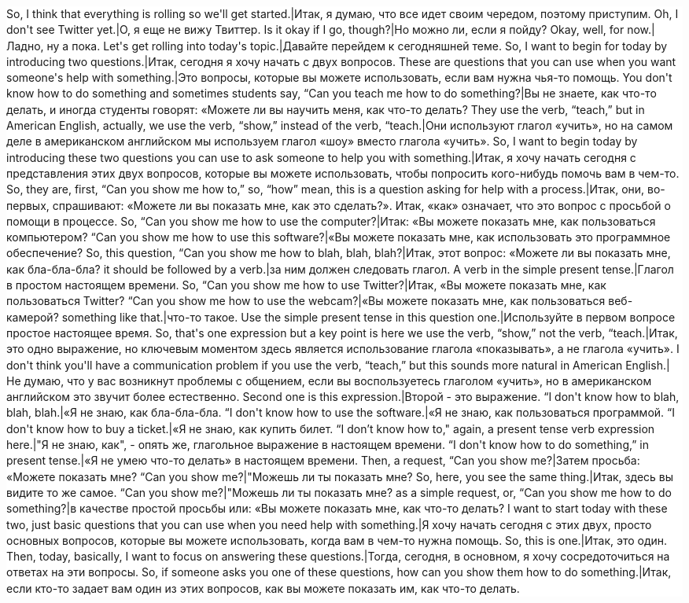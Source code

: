 So, I think that everything is rolling so we'll get started.|Итак, я думаю, что все идет своим чередом, поэтому приступим.
Oh, I don't see Twitter yet.|О, я еще не вижу Твиттер.
Is it okay if I go, though?|Но можно ли, если я пойду?
Okay, well, for now.|Ладно, ну а пока.
Let's get rolling into today's topic.|Давайте перейдем к сегодняшней теме.
So, I want to begin for today by introducing two questions.|Итак, сегодня я хочу начать с двух вопросов.
These are questions that you can use when you want someone's help with something.|Это вопросы, которые вы можете использовать, если вам нужна чья-то помощь.
You don't know how to do something and sometimes students say, “Can you teach me how to do something?|Вы не знаете, как что-то делать, и иногда студенты говорят: «Можете ли вы научить меня, как что-то делать?
They use the verb, “teach,” but in American English, actually, we use the verb, “show,” instead of the verb, “teach.|Они используют глагол «учить», но на самом деле в американском английском мы используем глагол «шоу» вместо глагола «учить».
So, I want to begin today by introducing these two questions you can use to ask someone to help you with something.|Итак, я хочу начать сегодня с представления этих двух вопросов, которые вы можете использовать, чтобы попросить кого-нибудь помочь вам в чем-то.
So, they are, first, “Can you show me how to,” so, “how” mean, this is a question asking for help with a process.|Итак, они, во-первых, спрашивают: «Можете ли вы показать мне, как это сделать?». Итак, «как» означает, что это вопрос с просьбой о помощи в процессе.
So, “Can you show me how to use the computer?|Итак: «Вы можете показать мне, как пользоваться компьютером?
“Can you show me how to use this software?|«Вы можете показать мне, как использовать это программное обеспечение?
So, this question, “Can you show me how to blah, blah, blah?|Итак, этот вопрос: «Можете ли вы показать мне, как бла-бла-бла?
it should be followed by a verb.|за ним должен следовать глагол.
A verb in the simple present tense.|Глагол в простом настоящем времени.
So, “Can you show me how to use Twitter?|Итак, «Вы можете показать мне, как пользоваться Twitter?
“Can you show me how to use the webcam?|«Вы можете показать мне, как пользоваться веб-камерой?
something like that.|что-то такое.
Use the simple present tense in this question one.|Используйте в первом вопросе простое настоящее время.
So, that's one expression but a key point is here we use the verb, “show,” not the verb, “teach.|Итак, это одно выражение, но ключевым моментом здесь является использование глагола «показывать», а не глагола «учить».
I don't think you'll have a communication problem if you use the verb, “teach,” but this sounds more natural in American English.|Не думаю, что у вас возникнут проблемы с общением, если вы воспользуетесь глаголом «учить», но в американском английском это звучит более естественно.
Second one is this expression.|Второй - это выражение.
“I don't know how to blah, blah, blah.|«Я не знаю, как бла-бла-бла.
“I don't know how to use the software.|«Я не знаю, как пользоваться программой.
“I don't know how to buy a ticket.|«Я не знаю, как купить билет.
“I don’t know how to," again, a present tense verb expression here.|"Я не знаю, как", - опять же, глагольное выражение в настоящем времени.
“I don't know how to do something,” in present tense.|«Я не умею что-то делать» в настоящем времени.
Then, a request, “Can you show me?|Затем просьба: «Можете показать мне?
“Can you show me?|"Можешь ли ты показать мне?
So, here, you see the same thing.|Итак, здесь вы видите то же самое.
“Can you show me?|"Можешь ли ты показать мне?
as a simple request, or, “Can you show me how to do something?|в качестве простой просьбы или: «Вы можете показать мне, как что-то делать?
I want to start today with these two, just basic questions that you can use when you need help with something.|Я хочу начать сегодня с этих двух, просто основных вопросов, которые вы можете использовать, когда вам в чем-то нужна помощь.
So, this is one.|Итак, это один.
Then, today, basically, I want to focus on answering these questions.|Тогда, сегодня, в основном, я хочу сосредоточиться на ответах на эти вопросы.
So, if someone asks you one of these questions, how can you show them how to do something.|Итак, если кто-то задает вам один из этих вопросов, как вы можете показать им, как что-то делать.